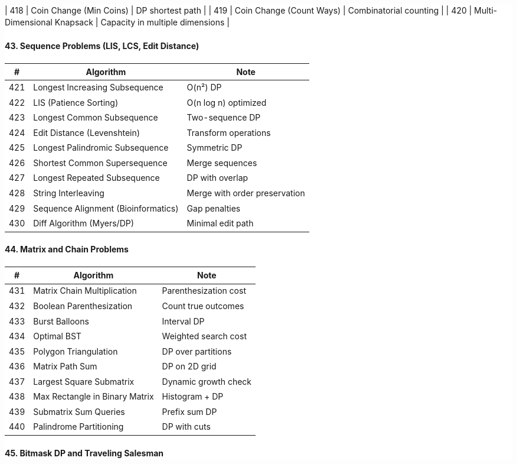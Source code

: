 | 418 | Coin Change (Min Coins)    | DP shortest path                  |
| 419 | Coin Change (Count Ways)   | Combinatorial counting            |
| 420 | Multi-Dimensional Knapsack | Capacity in multiple dimensions   |


#### 43. Sequence Problems (LIS, LCS, Edit Distance)

| #   | Algorithm                           | Note                          |
| --- | ----------------------------------- | ----------------------------- |
| 421 | Longest Increasing Subsequence      | O(n²) DP                      |
| 422 | LIS (Patience Sorting)              | O(n log n) optimized          |
| 423 | Longest Common Subsequence          | Two-sequence DP               |
| 424 | Edit Distance (Levenshtein)         | Transform operations          |
| 425 | Longest Palindromic Subsequence     | Symmetric DP                  |
| 426 | Shortest Common Supersequence       | Merge sequences               |
| 427 | Longest Repeated Subsequence        | DP with overlap               |
| 428 | String Interleaving                 | Merge with order preservation |
| 429 | Sequence Alignment (Bioinformatics) | Gap penalties                 |
| 430 | Diff Algorithm (Myers/DP)           | Minimal edit path             |


#### 44. Matrix and Chain Problems

| #   | Algorithm                      | Note                  |
| --- | ------------------------------ | --------------------- |
| 431 | Matrix Chain Multiplication    | Parenthesization cost |
| 432 | Boolean Parenthesization       | Count true outcomes   |
| 433 | Burst Balloons                 | Interval DP           |
| 434 | Optimal BST                    | Weighted search cost  |
| 435 | Polygon Triangulation          | DP over partitions    |
| 436 | Matrix Path Sum                | DP on 2D grid         |
| 437 | Largest Square Submatrix       | Dynamic growth check  |
| 438 | Max Rectangle in Binary Matrix | Histogram + DP        |
| 439 | Submatrix Sum Queries          | Prefix sum DP         |
| 440 | Palindrome Partitioning        | DP with cuts          |


#### 45. Bitmask DP and Traveling Salesman
